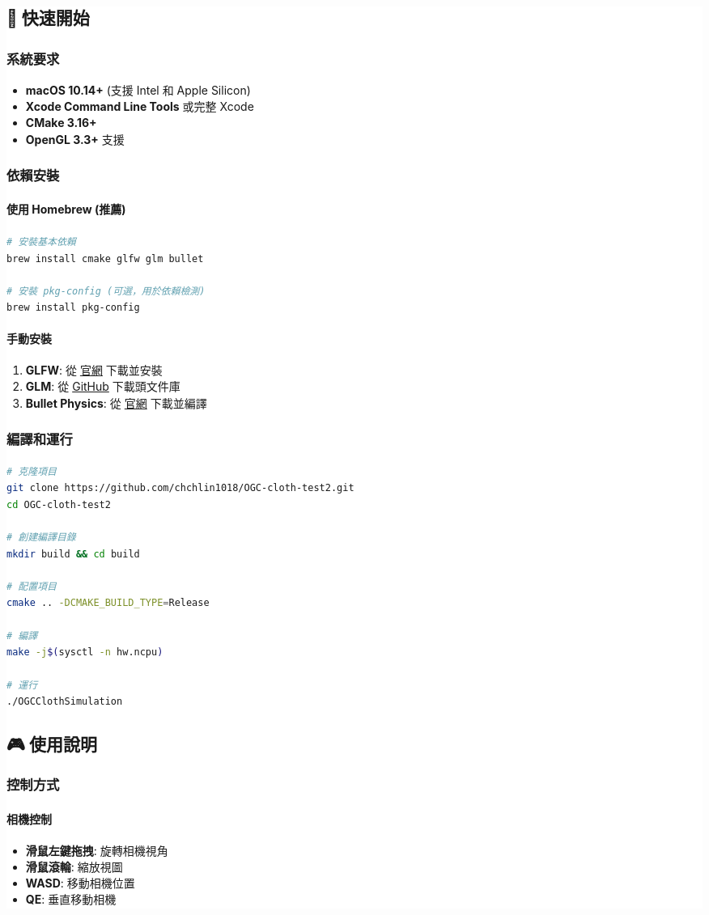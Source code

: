 ## 🚀 快速開始

### 系統要求
- **macOS 10.14+** (支援 Intel 和 Apple Silicon)
- **Xcode Command Line Tools** 或完整 Xcode
- **CMake 3.16+**
- **OpenGL 3.3+** 支援

### 依賴安裝

#### 使用 Homebrew (推薦)
```bash
# 安裝基本依賴
brew install cmake glfw glm bullet

# 安裝 pkg-config (可選，用於依賴檢測)
brew install pkg-config
```

#### 手動安裝
1. **GLFW**: 從 [官網](https://www.glfw.org/) 下載並安裝
2. **GLM**: 從 [GitHub](https://github.com/g-truc/glm) 下載頭文件庫
3. **Bullet Physics**: 從 [官網](https://pybullet.org/wordpress/) 下載並編譯

### 編譯和運行

```bash
# 克隆項目
git clone https://github.com/chchlin1018/OGC-cloth-test2.git
cd OGC-cloth-test2

# 創建編譯目錄
mkdir build && cd build

# 配置項目
cmake .. -DCMAKE_BUILD_TYPE=Release

# 編譯
make -j$(sysctl -n hw.ncpu)

# 運行
./OGCClothSimulation
```

## 🎮 使用說明

### 控制方式

#### 相機控制
- **滑鼠左鍵拖拽**: 旋轉相機視角
- **滑鼠滾輪**: 縮放視圖
- **WASD**: 移動相機位置
- **QE**: 垂直移動相機
